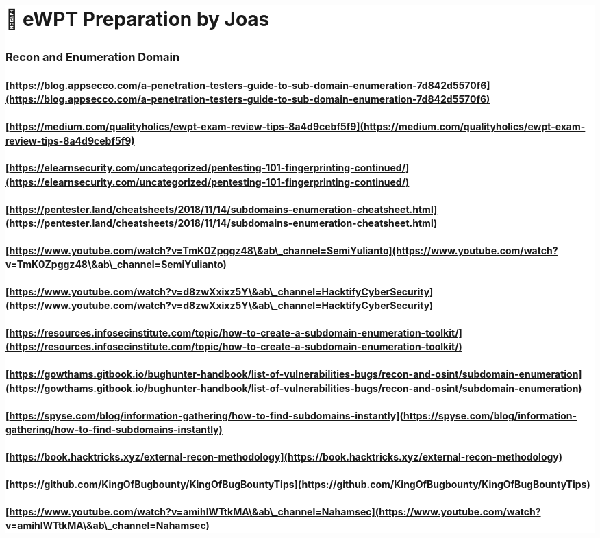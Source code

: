 # 💫 eWPT Preparation by Joas

### Recon and Enumeration Domain

#### [https://blog.appsecco.com/a-penetration-testers-guide-to-sub-domain-enumeration-7d842d5570f6](https://blog.appsecco.com/a-penetration-testers-guide-to-sub-domain-enumeration-7d842d5570f6)

#### [https://medium.com/qualityholics/ewpt-exam-review-tips-8a4d9cebf5f9](https://medium.com/qualityholics/ewpt-exam-review-tips-8a4d9cebf5f9)

#### [https://elearnsecurity.com/uncategorized/pentesting-101-fingerprinting-continued/](https://elearnsecurity.com/uncategorized/pentesting-101-fingerprinting-continued/)

#### [https://pentester.land/cheatsheets/2018/11/14/subdomains-enumeration-cheatsheet.html](https://pentester.land/cheatsheets/2018/11/14/subdomains-enumeration-cheatsheet.html)

#### [https://www.youtube.com/watch?v=TmK0Zpggz48\&ab\_channel=SemiYulianto](https://www.youtube.com/watch?v=TmK0Zpggz48\&ab\_channel=SemiYulianto)

#### [https://www.youtube.com/watch?v=d8zwXxixz5Y\&ab\_channel=HacktifyCyberSecurity](https://www.youtube.com/watch?v=d8zwXxixz5Y\&ab\_channel=HacktifyCyberSecurity)

#### [https://resources.infosecinstitute.com/topic/how-to-create-a-subdomain-enumeration-toolkit/](https://resources.infosecinstitute.com/topic/how-to-create-a-subdomain-enumeration-toolkit/)

#### [https://gowthams.gitbook.io/bughunter-handbook/list-of-vulnerabilities-bugs/recon-and-osint/subdomain-enumeration](https://gowthams.gitbook.io/bughunter-handbook/list-of-vulnerabilities-bugs/recon-and-osint/subdomain-enumeration)

#### [https://spyse.com/blog/information-gathering/how-to-find-subdomains-instantly](https://spyse.com/blog/information-gathering/how-to-find-subdomains-instantly)

#### [https://book.hacktricks.xyz/external-recon-methodology](https://book.hacktricks.xyz/external-recon-methodology)

#### [https://github.com/KingOfBugbounty/KingOfBugBountyTips](https://github.com/KingOfBugbounty/KingOfBugBountyTips)

#### [https://www.youtube.com/watch?v=amihlWTtkMA\&ab\_channel=Nahamsec](https://www.youtube.com/watch?v=amihlWTtkMA\&ab\_channel=Nahamsec)
